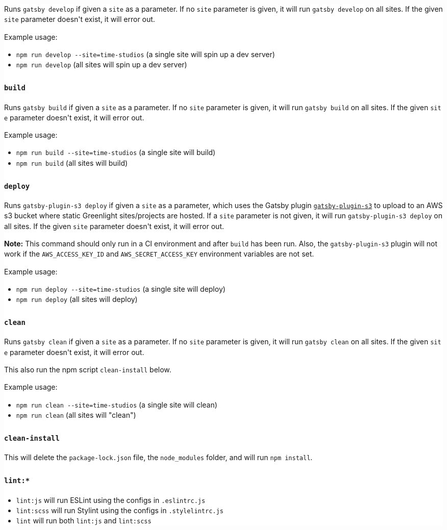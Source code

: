 Runs `gatsby develop` if given a `site` as a parameter. If no `site` parameter is given, it will run `gatsby develop` on all sites. If the given `site` parameter doesn't exist, it will error out.

Example usage:

- `npm run develop --site=time-studios` (a single site will spin up a dev server)
- `npm run develop` (all sites will spin up a dev server)

### `build`

Runs `gatsby build` if given a `site` as a parameter. If no `site` parameter is given, it will run `gatsby build` on all sites. If the given `site` parameter doesn't exist, it will error out.

Example usage:

- `npm run build --site=time-studios` (a single site will build)
- `npm run build` (all sites will build)

### `deploy`

Runs `gatsby-plugin-s3 deploy` if given a `site` as a parameter, which uses the Gatsby plugin [`gatsby-plugin-s3`](https://www.gatsbyjs.com/plugins/gatsby-plugin-s3/) to upload to an AWS s3 bucket where static Greenlight sites/projects are hosted. If a `site` parameter is not given, it will run `gatsby-plugin-s3 deploy` on all sites. If the given `site` parameter doesn't exist, it will error out.

**Note:** This command should only run in a CI environment and after `build` has been run. Also, the `gatsby-plugin-s3` plugin will not work if the `AWS_ACCESS_KEY_ID` and `AWS_SECRET_ACCESS_KEY` environment variables are not set.

Example usage:

- `npm run deploy --site=time-studios` (a single site will deploy)
- `npm run deploy` (all sites will deploy)

### `clean`

Runs `gatsby clean` if given a `site` as a parameter. If no `site` parameter is given, it will run `gatsby clean` on all sites. If the given `site` parameter doesn't exist, it will error out.

This also run the npm script `clean-install` below.

Example usage:

- `npm run clean --site=time-studios` (a single site will clean)
- `npm run clean` (all sites will "clean")

### `clean-install`

This will delete the `package-lock.json` file, the `node_modules` folder, and will run `npm install`.

### `lint:*`

- `lint:js` will run ESLint using the configs in `.eslintrc.js`
- `lint:scss` will run Stylint using the configs in `.stylelintrc.js`
- `lint` will run both `lint:js` and `lint:scss`
